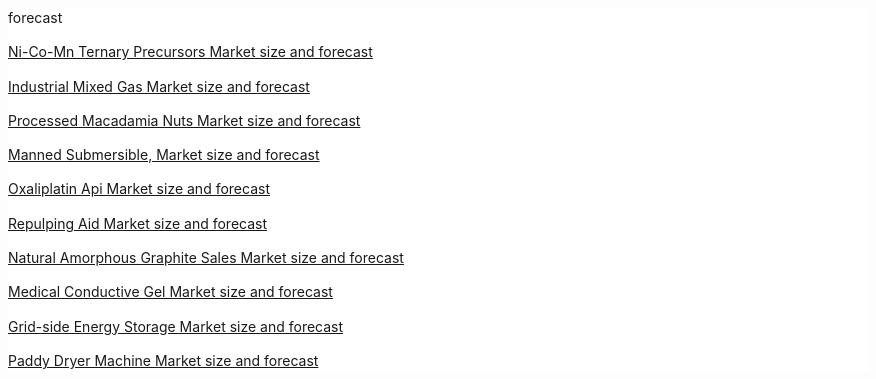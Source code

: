 forecast</a></p><p><a href="https://www.marketresearchintellect.com/pt/product/global-ni-co-mn-ternary-precursors-market/">Ni-Co-Mn Ternary Precursors  Market size and forecast</a></p><p><a href="https://www.marketresearchintellect.com/it/product/industrial-mixed-gas-market/">Industrial Mixed Gas  Market size and forecast</a></p><p><a href="https://www.marketresearchintellect.com/nl/product/global-processed-macadamia-nuts-market/">Processed Macadamia Nuts  Market size and forecast</a></p><p><a href="https://www.marketresearchintellect.com/ko/product/global-manned-submersible-market/">Manned Submersible,  Market size and forecast</a></p><p><a href="https://www.marketresearchintellect.com/de/product/global-oxaliplatin-api-market-size-and-forecast/">Oxaliplatin Api  Market size and forecast</a></p><p><a href="https://www.marketresearchintellect.com/es/product/global-repulping-aid-market/">Repulping Aid  Market size and forecast</a></p><p><a href="https://www.marketresearchintellect.com/product/global-natural-amorphous-graphite-sales-market/">Natural Amorphous Graphite Sales  Market size and forecast</a></p><p><a href="https://www.marketresearchintellect.com/ja/product/medical-conductive-gel-market/">Medical Conductive Gel  Market size and forecast</a></p><p><a href="https://www.marketresearchintellect.com/ar/product/global-grid-side-energy-storage-market/">Grid-side Energy Storage  Market size and forecast</a></p><p><a href="https://www.marketresearchintellect.com/pt/product/paddy-dryer-machine-market/">Paddy Dryer Machine  Market size and forecast</a></p>